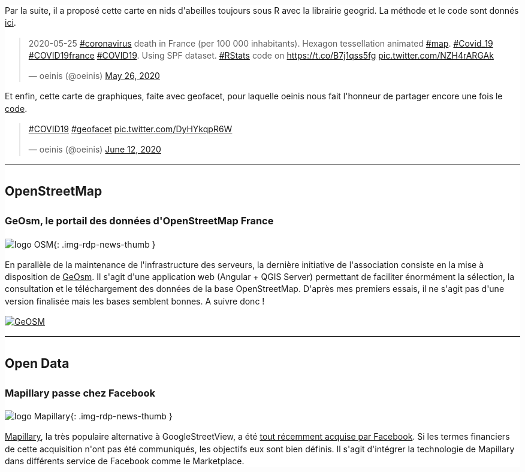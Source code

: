 Par la suite, il a proposé cette carte en nids d'abeilles toujours sous R avec la librairie geogrid. La méthode et le code sont donnés [ici](http://r.iresmi.net/2020/05/26/polygons-to-hexagons/).

<blockquote class="twitter-tweet tw-align-center" data-dnt="true"><p lang="en" dir="ltr">2020-05-25 <a href="https://twitter.com/hashtag/coronavirus?src=hash&amp;ref_src=twsrc%5Etfw">#coronavirus</a> death in France (per 100 000 inhabitants). Hexagon tessellation animated <a href="https://twitter.com/hashtag/map?src=hash&amp;ref_src=twsrc%5Etfw">#map</a>. <a href="https://twitter.com/hashtag/Covid_19?src=hash&amp;ref_src=twsrc%5Etfw">#Covid_19</a> <a href="https://twitter.com/hashtag/COVID19france?src=hash&amp;ref_src=twsrc%5Etfw">#COVID19france</a> <a href="https://twitter.com/hashtag/COVID19?src=hash&amp;ref_src=twsrc%5Etfw">#COVID19</a>. Using SPF dataset. <a href="https://twitter.com/hashtag/RStats?src=hash&amp;ref_src=twsrc%5Etfw">#RStats</a> code on <a href="https://t.co/B7j1qss5fg">https://t.co/B7j1qss5fg</a> <a href="https://t.co/NZH4rARGAk">pic.twitter.com/NZH4rARGAk</a></p>&mdash; oeinis (@oeinis) <a href="https://twitter.com/oeinis/status/1265349806026883072?ref_src=twsrc%5Etfw">May 26, 2020</a></blockquote>

Et enfin, cette carte de graphiques, faite avec geofacet, pour laquelle oeinis nous fait l'honneur de partager encore une fois le [code](http://r.iresmi.net/2020/06/15/using-the-geofacet-package-to-spatially-arrange-plots/).

<blockquote class="twitter-tweet tw-align-center" data-dnt="true"><p lang="und" dir="ltr"><a href="https://twitter.com/hashtag/COVID19?src=hash&amp;ref_src=twsrc%5Etfw">#COVID19</a> <a href="https://twitter.com/hashtag/geofacet?src=hash&amp;ref_src=twsrc%5Etfw">#geofacet</a> <a href="https://t.co/DyHYkqpR6W">pic.twitter.com/DyHYkqpR6W</a></p>&mdash; oeinis (@oeinis) <a href="https://twitter.com/oeinis/status/1271497836056674304?ref_src=twsrc%5Etfw">June 12, 2020</a></blockquote>

----

## OpenStreetMap

### GeOsm, le portail des données d'OpenStreetMap France

![logo OSM](https://cdn.geotribu.fr/img/logos-icones/OpenStreetMap/Openstreetmap.png){: .img-rdp-news-thumb }

En parallèle de la maintenance de l'infrastructure des serveurs, la dernière initiative de l'association consiste en la mise à disposition de [GeOsm](http://geosm.openstreetmap.fr/). Il s'agit d'une application web (Angular + QGIS Server) permettant de faciliter énormément la sélection, la consultation et le téléchargement des données de la base OpenStreetMap. D'après mes premiers essais, il ne s'agit pas d'une version finalisée mais les bases semblent bonnes. A suivre donc !

[![GeOSM](https://cdn.geotribu.fr/img/articles-blog-rdp/capture-ecran/geosm_osm_france.jpg)](http://geosm.openstreetmap.fr/)

----

## Open Data

### Mapillary passe chez Facebook

![logo Mapillary](https://cdn.geotribu.fr/img/logos-icones/entreprises_association/mapillary.jpeg){: .img-rdp-news-thumb }

[Mapillary](https://www.mapillary.com/), la très populaire alternative à GoogleStreetView, a été [tout récemment acquise par Facebook](https://blog.mapillary.com/news/2020/06/18/Mapillary-joins-Facebook.html). Si les termes financiers de cette acquisition n'ont pas été communiqués, les objectifs eux sont bien définis. Il s'agit d'intégrer la technologie de Mapillary dans différents service de Facebook comme le Marketplace.
